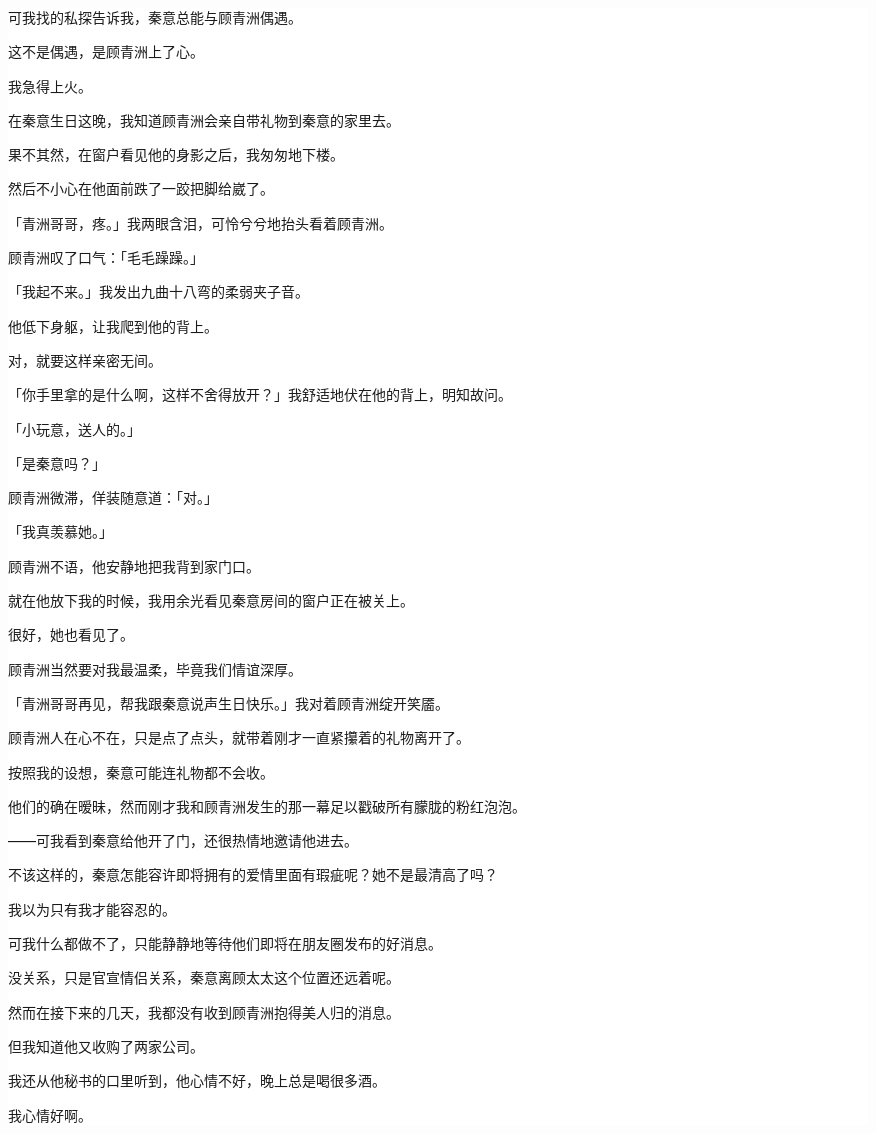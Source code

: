 可我找的私探告诉我，秦意总能与顾青洲偶遇。

这不是偶遇，是顾青洲上了心。

我急得上火。

在秦意生日这晚，我知道顾青洲会亲自带礼物到秦意的家里去。

果不其然，在窗户看见他的身影之后，我匆匆地下楼。

然后不小心在他面前跌了一跤把脚给崴了。

「青洲哥哥，疼。」我两眼含泪，可怜兮兮地抬头看着顾青洲。

顾青洲叹了口气：「毛毛躁躁。」

「我起不来。」我发出九曲十八弯的柔弱夹子音。

他低下身躯，让我爬到他的背上。

对，就要这样亲密无间。

「你手里拿的是什么啊，这样不舍得放开？」我舒适地伏在他的背上，明知故问。

「小玩意，送人的。」

「是秦意吗？」

顾青洲微滞，佯装随意道：「对。」

「我真羡慕她。」

顾青洲不语，他安静地把我背到家门口。

就在他放下我的时候，我用余光看见秦意房间的窗户正在被关上。

很好，她也看见了。

顾青洲当然要对我最温柔，毕竟我们情谊深厚。

「青洲哥哥再见，帮我跟秦意说声生日快乐。」我对着顾青洲绽开笑靥。

顾青洲人在心不在，只是点了点头，就带着刚才一直紧攥着的礼物离开了。

按照我的设想，秦意可能连礼物都不会收。

他们的确在暧昧，然而刚才我和顾青洲发生的那一幕足以戳破所有朦胧的粉红泡泡。

——可我看到秦意给他开了门，还很热情地邀请他进去。

不该这样的，秦意怎能容许即将拥有的爱情里面有瑕疵呢？她不是最清高了吗？

我以为只有我才能容忍的。

可我什么都做不了，只能静静地等待他们即将在朋友圈发布的好消息。

没关系，只是官宣情侣关系，秦意离顾太太这个位置还远着呢。

然而在接下来的几天，我都没有收到顾青洲抱得美人归的消息。

但我知道他又收购了两家公司。

我还从他秘书的口里听到，他心情不好，晚上总是喝很多酒。

我心情好啊。
